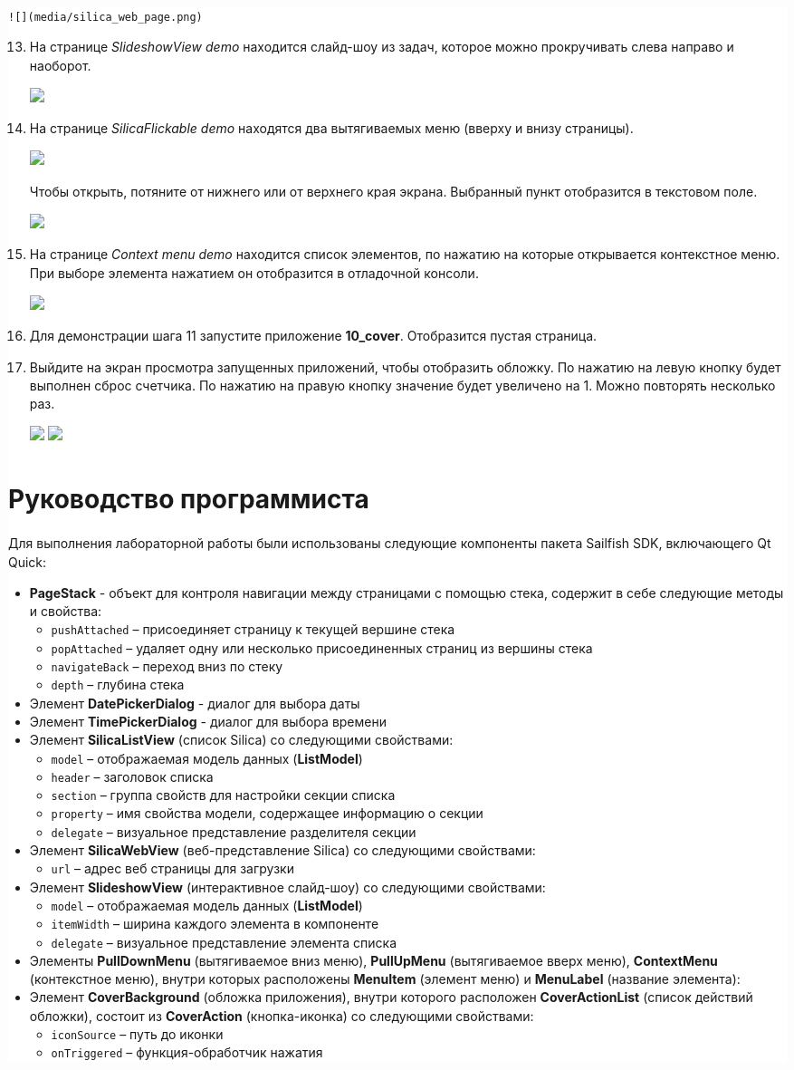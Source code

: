     ![](media/silica_web_page.png)
13. На странице _SlideshowView demo_ находится слайд-шоу из задач, которое можно прокручивать слева направо и наоборот.

    ![](media/silica_slideshow.png)
14. На странице _SilicaFlickable demo_ находятся два вытягиваемых меню (вверху и внизу страницы).

    ![](media/silica_flickable.png)

    Чтобы открыть, потяните от нижнего или от верхнего края экрана. Выбранный пункт отобразится в текстовом поле.

    ![](media/silica_pull_down_menu.png)
15. На странице _Context menu demo_ находится список элементов, по нажатию на которые открывается контекстное меню. При выборе элемента нажатием он отобразится в отладочной консоли.

    ![](media/silica_context_menu.png)
16. Для демонстрации шага 11 запустите приложение **10_cover**. Отобразится пустая страница.
17. Выйдите на экран просмотра запущенных приложений, чтобы отобразить обложку. По нажатию на левую кнопку будет выполнен сброс счетчика. По нажатию на правую кнопку значение будет увеличено на 1. Можно повторять несколько раз.

    ![](media/cover.png)
    ![](media/cover_incremented.png)


# Руководство программиста

Для выполнения лабораторной работы были использованы следующие компоненты пакета Sailfish SDK, включающего Qt Quick:
* **PageStack** - объект для контроля навигации между страницами с помощью стека, содержит в себе следующие методы и свойства:
  * `pushAttached` – присоединяет страницу к текущей вершине стека
  * `popAttached` – удаляет одну или несколько присоединенных страниц из вершины стека
  * `navigateBack` – переход вниз по стеку
  * `depth` – глубина стека
* Элемент **DatePickerDialog** - диалог для выбора даты 
* Элемент **TimePickerDialog** - диалог для выбора времени 
* Элемент **SilicaListView** (список Silica) со следующими свойствами:
  * `model` – отображаемая модель данных (**ListModel**)
  * `header` – заголовок списка
  * `section` – группа свойств для настройки секции списка
  * `property` – имя свойства модели, содержащее информацию о секции
  * `delegate` – визуальное представление разделителя секции
* Элемент **SilicaWebView** (веб-представление Silica) со следующими свойствами:
  * `url` – адрес веб страницы для загрузки
* Элемент **SlideshowView** (интерактивное слайд-шоу) со следующими свойствами:
  * `model` – отображаемая модель данных (**ListModel**)
  * `itemWidth` – ширина каждого элемента в компоненте
  * `delegate` – визуальное представление элемента списка
* Элементы **PullDownMenu** (вытягиваемое вниз меню), **PullUpMenu** (вытягиваемое вверх меню), **ContextMenu** (контекстное меню), внутри которых расположены **MenuItem** (элемент меню) и **MenuLabel** (название элемента):
* Элемент **CoverBackground** (обложка приложения), внутри которого расположен **CoverActionList** (список действий обложки), состоит из **CoverAction** (кнопка-иконка) со следующими свойствами:
  * `iconSource` – путь до иконки
  * `onTriggered` – функция-обработчик нажатия 
